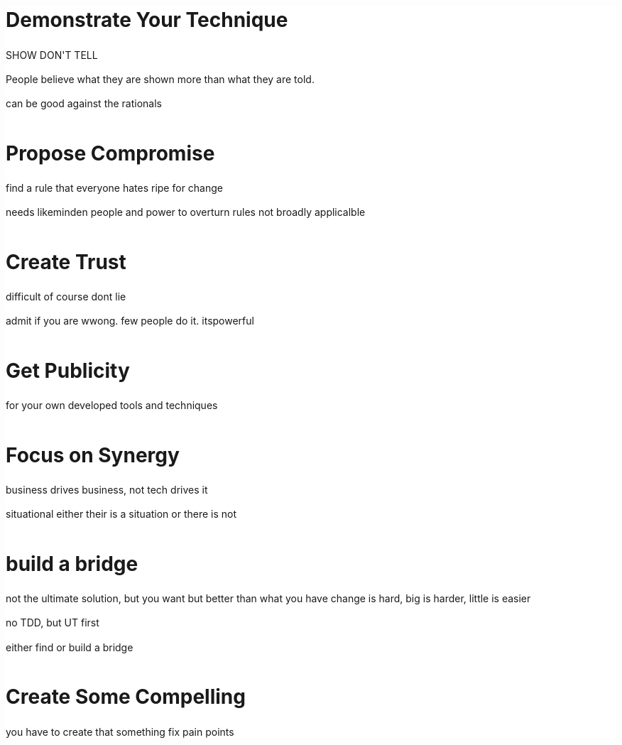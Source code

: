 # Demonstrate Your Technique

SHOW DON'T TELL

People believe what they are shown more than what they are told. 

can be good against the rationals


# Propose Compromise
find a rule that everyone hates
ripe for change

needs likeminden people and power to overturn rules
not broadly applicalble


# Create Trust

difficult of course
dont lie

admit if you are wwong. few people do it. itspowerful


# Get Publicity

for your own developed tools and techniques


# Focus on Synergy
business drives business, not tech drives it

situational either their is a situation or there is not

# build a bridge
not the ultimate solution, but you want but better than what you have
change is hard, big is harder, little is easier

no TDD, but UT first

either find or build a bridge

# Create Some Compelling
you have to create that something
fix pain points




